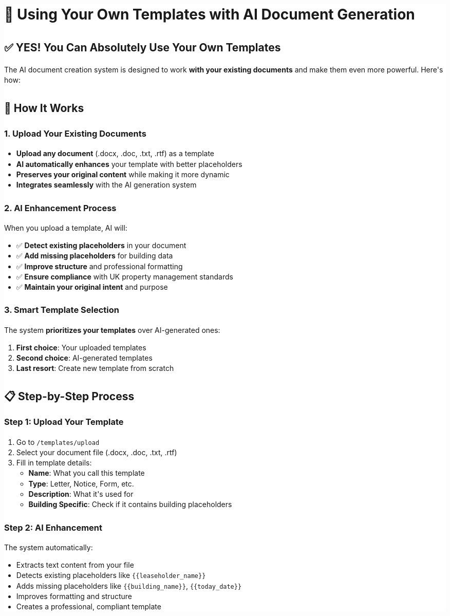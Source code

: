 # 🎯 Using Your Own Templates with AI Document Generation

## ✅ **YES! You Can Absolutely Use Your Own Templates**

The AI document creation system is designed to work **with your existing documents** and make them even more powerful. Here's how:

## 🚀 **How It Works**

### **1. Upload Your Existing Documents**
- **Upload any document** (.docx, .doc, .txt, .rtf) as a template
- **AI automatically enhances** your template with better placeholders
- **Preserves your original content** while making it more dynamic
- **Integrates seamlessly** with the AI generation system

### **2. AI Enhancement Process**
When you upload a template, AI will:
- ✅ **Detect existing placeholders** in your document
- ✅ **Add missing placeholders** for building data
- ✅ **Improve structure** and professional formatting
- ✅ **Ensure compliance** with UK property management standards
- ✅ **Maintain your original intent** and purpose

### **3. Smart Template Selection**
The system **prioritizes your templates** over AI-generated ones:
1. **First choice**: Your uploaded templates
2. **Second choice**: AI-generated templates
3. **Last resort**: Create new template from scratch

## 📋 **Step-by-Step Process**

### **Step 1: Upload Your Template**
1. Go to `/templates/upload`
2. Select your document file (.docx, .doc, .txt, .rtf)
3. Fill in template details:
   - **Name**: What you call this template
   - **Type**: Letter, Notice, Form, etc.
   - **Description**: What it's used for
   - **Building Specific**: Check if it contains building placeholders

### **Step 2: AI Enhancement**
The system automatically:
- Extracts text content from your file
- Detects existing placeholders like `{{leaseholder_name}}`
- Adds missing placeholders like `{{building_name}}`, `{{today_date}}`
- Improves formatting and structure
- Creates a professional, compliant template
